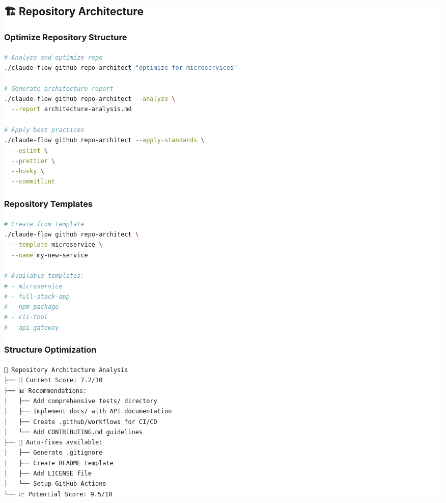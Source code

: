 ## 🏗️ Repository Architecture

### Optimize Repository Structure

```bash
# Analyze and optimize repo
./claude-flow github repo-architect "optimize for microservices"

# Generate architecture report
./claude-flow github repo-architect --analyze \
  --report architecture-analysis.md

# Apply best practices
./claude-flow github repo-architect --apply-standards \
  --eslint \
  --prettier \
  --husky \
  --commitlint
```

### Repository Templates

```bash
# Create from template
./claude-flow github repo-architect \
  --template microservice \
  --name my-new-service

# Available templates:
# - microservice
# - full-stack-app
# - npm-package
# - cli-tool
# - api-gateway
```

### Structure Optimization

```
📁 Repository Architecture Analysis
├── 🎯 Current Score: 7.2/10
├── 📊 Recommendations:
│   ├── Add comprehensive tests/ directory
│   ├── Implement docs/ with API documentation
│   ├── Create .github/workflows for CI/CD
│   └── Add CONTRIBUTING.md guidelines
├── 🔧 Auto-fixes available:
│   ├── Generate .gitignore
│   ├── Create README template
│   ├── Add LICENSE file
│   └── Setup GitHub Actions
└── 📈 Potential Score: 9.5/10
```
